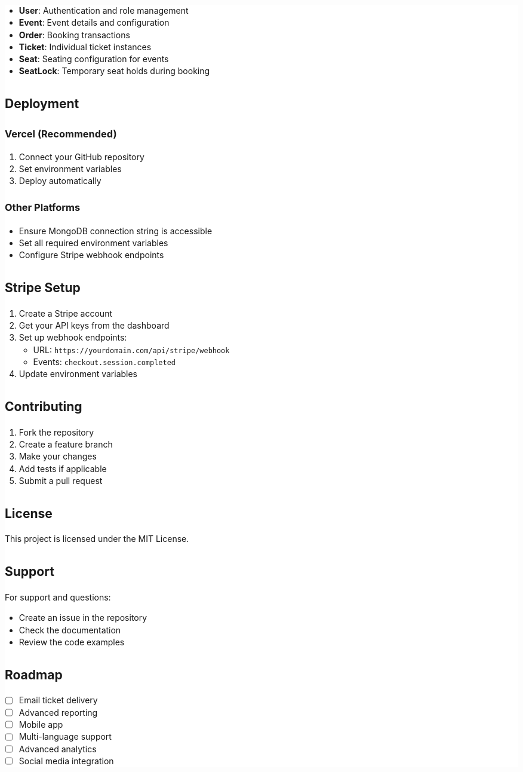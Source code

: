 - **User**: Authentication and role management
- **Event**: Event details and configuration
- **Order**: Booking transactions
- **Ticket**: Individual ticket instances
- **Seat**: Seating configuration for events
- **SeatLock**: Temporary seat holds during booking

## Deployment

### Vercel (Recommended)
1. Connect your GitHub repository
2. Set environment variables
3. Deploy automatically

### Other Platforms
- Ensure MongoDB connection string is accessible
- Set all required environment variables
- Configure Stripe webhook endpoints

## Stripe Setup

1. Create a Stripe account
2. Get your API keys from the dashboard
3. Set up webhook endpoints:
   - URL: `https://yourdomain.com/api/stripe/webhook`
   - Events: `checkout.session.completed`
4. Update environment variables

## Contributing

1. Fork the repository
2. Create a feature branch
3. Make your changes
4. Add tests if applicable
5. Submit a pull request

## License

This project is licensed under the MIT License.

## Support

For support and questions:
- Create an issue in the repository
- Check the documentation
- Review the code examples

## Roadmap

- [ ] Email ticket delivery
- [ ] Advanced reporting
- [ ] Mobile app
- [ ] Multi-language support
- [ ] Advanced analytics
- [ ] Social media integration
